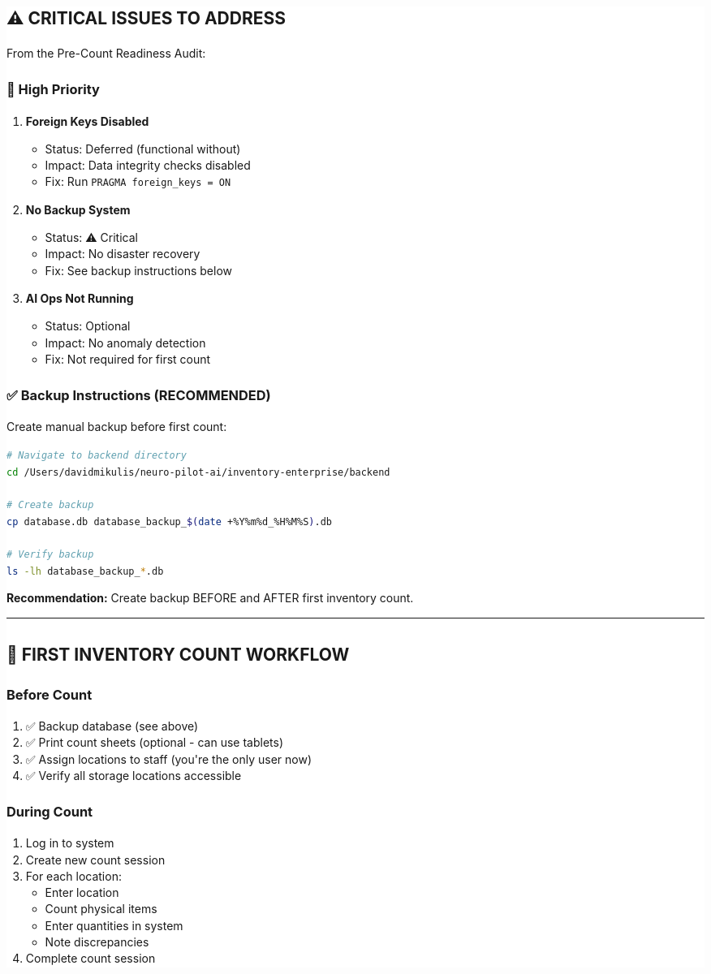 
## ⚠️ CRITICAL ISSUES TO ADDRESS

From the Pre-Count Readiness Audit:

### 🔴 High Priority
1. **Foreign Keys Disabled**
   - Status: Deferred (functional without)
   - Impact: Data integrity checks disabled
   - Fix: Run `PRAGMA foreign_keys = ON`

2. **No Backup System**
   - Status: ⚠️ Critical
   - Impact: No disaster recovery
   - Fix: See backup instructions below

3. **AI Ops Not Running**
   - Status: Optional
   - Impact: No anomaly detection
   - Fix: Not required for first count

### ✅ Backup Instructions (RECOMMENDED)

Create manual backup before first count:

```bash
# Navigate to backend directory
cd /Users/davidmikulis/neuro-pilot-ai/inventory-enterprise/backend

# Create backup
cp database.db database_backup_$(date +%Y%m%d_%H%M%S).db

# Verify backup
ls -lh database_backup_*.db
```

**Recommendation:** Create backup BEFORE and AFTER first inventory count.

---

## 🎯 FIRST INVENTORY COUNT WORKFLOW

### Before Count
1. ✅ Backup database (see above)
2. ✅ Print count sheets (optional - can use tablets)
3. ✅ Assign locations to staff (you're the only user now)
4. ✅ Verify all storage locations accessible

### During Count
1. Log in to system
2. Create new count session
3. For each location:
   - Enter location
   - Count physical items
   - Enter quantities in system
   - Note discrepancies
4. Complete count session
